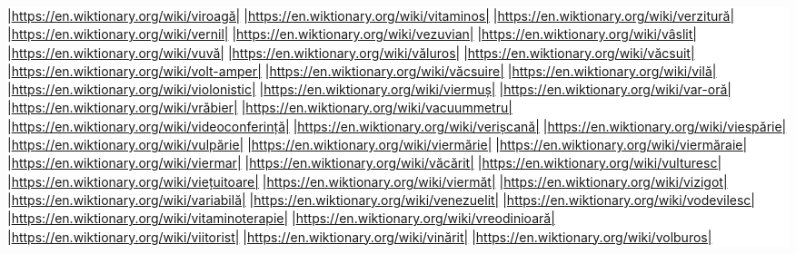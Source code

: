 |https://en.wiktionary.org/wiki/viroagă|
|https://en.wiktionary.org/wiki/vitaminos|
|https://en.wiktionary.org/wiki/verzitură|
|https://en.wiktionary.org/wiki/vernil|
|https://en.wiktionary.org/wiki/vezuvian|
|https://en.wiktionary.org/wiki/vâslit|
|https://en.wiktionary.org/wiki/vuvă|
|https://en.wiktionary.org/wiki/văluros|
|https://en.wiktionary.org/wiki/văcsuit|
|https://en.wiktionary.org/wiki/volt-amper|
|https://en.wiktionary.org/wiki/văcsuire|
|https://en.wiktionary.org/wiki/vilă|
|https://en.wiktionary.org/wiki/violonistic|
|https://en.wiktionary.org/wiki/viermuș|
|https://en.wiktionary.org/wiki/var-oră|
|https://en.wiktionary.org/wiki/vrăbier|
|https://en.wiktionary.org/wiki/vacuummetru|
|https://en.wiktionary.org/wiki/videoconferință|
|https://en.wiktionary.org/wiki/verișcană|
|https://en.wiktionary.org/wiki/viespărie|
|https://en.wiktionary.org/wiki/vulpărie|
|https://en.wiktionary.org/wiki/viermărie|
|https://en.wiktionary.org/wiki/viermăraie|
|https://en.wiktionary.org/wiki/viermar|
|https://en.wiktionary.org/wiki/văcărit|
|https://en.wiktionary.org/wiki/vulturesc|
|https://en.wiktionary.org/wiki/viețuitoare|
|https://en.wiktionary.org/wiki/viermăt|
|https://en.wiktionary.org/wiki/vizigot|
|https://en.wiktionary.org/wiki/variabilă|
|https://en.wiktionary.org/wiki/venezuelit|
|https://en.wiktionary.org/wiki/vodevilesc|
|https://en.wiktionary.org/wiki/vitaminoterapie|
|https://en.wiktionary.org/wiki/vreodinioară|
|https://en.wiktionary.org/wiki/viitorist|
|https://en.wiktionary.org/wiki/vinărit|
|https://en.wiktionary.org/wiki/volburos|